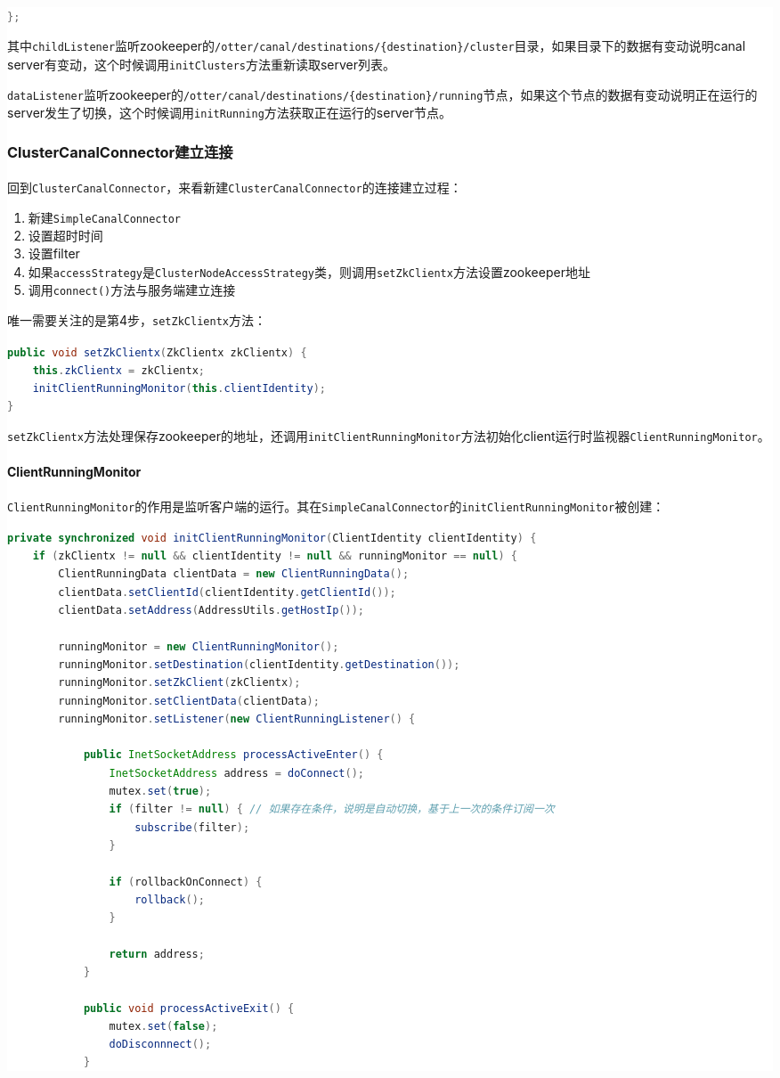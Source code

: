 ```java
};
```

其中`childListener`监听zookeeper的`/otter/canal/destinations/{destination}/cluster`目录，如果目录下的数据有变动说明canal server有变动，这个时候调用`initClusters`方法重新读取server列表。

`dataListener`监听zookeeper的`/otter/canal/destinations/{destination}/running`节点，如果这个节点的数据有变动说明正在运行的server发生了切换，这个时候调用`initRunning`方法获取正在运行的server节点。

### ClusterCanalConnector建立连接

回到`ClusterCanalConnector`，来看新建`ClusterCanalConnector`的连接建立过程：

1. 新建`SimpleCanalConnector`
2. 设置超时时间
3. 设置filter
4. 如果`accessStrategy`是`ClusterNodeAccessStrategy`类，则调用`setZkClientx`方法设置zookeeper地址
5. 调用`connect()`方法与服务端建立连接

唯一需要关注的是第4步，`setZkClientx`方法：

```java
public void setZkClientx(ZkClientx zkClientx) {
    this.zkClientx = zkClientx;
    initClientRunningMonitor(this.clientIdentity);
}
```

`setZkClientx`方法处理保存zookeeper的地址，还调用`initClientRunningMonitor`方法初始化client运行时监视器`ClientRunningMonitor`。

#### ClientRunningMonitor

`ClientRunningMonitor`的作用是监听客户端的运行。其在`SimpleCanalConnector`的`initClientRunningMonitor`被创建：

```java
private synchronized void initClientRunningMonitor(ClientIdentity clientIdentity) {
    if (zkClientx != null && clientIdentity != null && runningMonitor == null) {
        ClientRunningData clientData = new ClientRunningData();
        clientData.setClientId(clientIdentity.getClientId());
        clientData.setAddress(AddressUtils.getHostIp());

        runningMonitor = new ClientRunningMonitor();
        runningMonitor.setDestination(clientIdentity.getDestination());
        runningMonitor.setZkClient(zkClientx);
        runningMonitor.setClientData(clientData);
        runningMonitor.setListener(new ClientRunningListener() {

            public InetSocketAddress processActiveEnter() {
                InetSocketAddress address = doConnect();
                mutex.set(true);
                if (filter != null) { // 如果存在条件，说明是自动切换，基于上一次的条件订阅一次
                    subscribe(filter);
                }

                if (rollbackOnConnect) {
                    rollback();
                }

                return address;
            }

            public void processActiveExit() {
                mutex.set(false);
                doDisconnnect();
            }

```